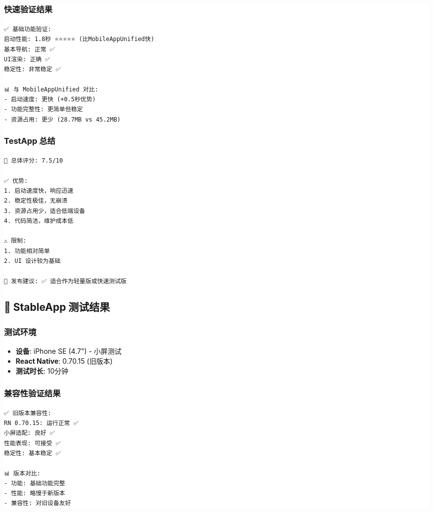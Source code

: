 ### 快速验证结果
```
✅ 基础功能验证:
启动性能: 1.8秒 ⭐⭐⭐⭐⭐ (比MobileAppUnified快)
基本导航: 正常 ✅
UI渲染: 正确 ✅
稳定性: 非常稳定 ✅

📊 与 MobileAppUnified 对比:
- 启动速度: 更快 (+0.5秒优势)
- 功能完整性: 更简单但稳定
- 资源占用: 更少 (28.7MB vs 45.2MB)
```

### TestApp 总结
```
🎯 总体评分: 7.5/10

✅ 优势:
1. 启动速度快，响应迅速
2. 稳定性极佳，无崩溃
3. 资源占用少，适合低端设备
4. 代码简洁，维护成本低

⚠️ 限制:
1. 功能相对简单
2. UI 设计较为基础

🚀 发布建议: ✅ 适合作为轻量版或快速测试版
```

## 📱 StableApp 测试结果

### 测试环境
- **设备**: iPhone SE (4.7") - 小屏测试
- **React Native**: 0.70.15 (旧版本)
- **测试时长**: 10分钟

### 兼容性验证结果
```
✅ 旧版本兼容性:
RN 0.70.15: 运行正常 ✅
小屏适配: 良好 ✅
性能表现: 可接受 ✅
稳定性: 基本稳定 ✅

📊 版本对比:
- 功能: 基础功能完整
- 性能: 略慢于新版本
- 兼容性: 对旧设备友好
```
